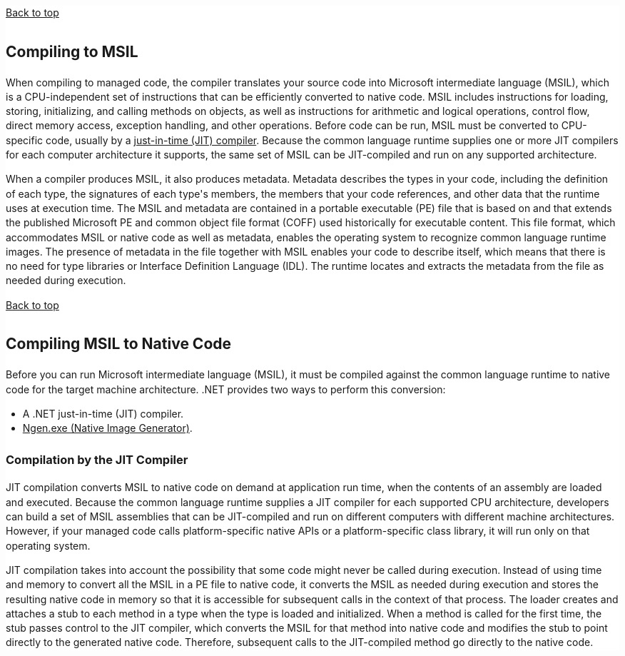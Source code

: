  [Back to top](#introduction)

## Compiling to MSIL

 When compiling to managed code, the compiler translates your source code into Microsoft intermediate language (MSIL), which is a CPU-independent set of instructions that can be efficiently converted to native code. MSIL includes instructions for loading, storing, initializing, and calling methods on objects, as well as instructions for arithmetic and logical operations, control flow, direct memory access, exception handling, and other operations. Before code can be run, MSIL must be converted to CPU-specific code, usually by a [just-in-time (JIT) compiler](#compiling_msil_to_native_code). Because the common language runtime supplies one or more JIT compilers for each computer architecture it supports, the same set of MSIL can be JIT-compiled and run on any supported architecture.

 When a compiler produces MSIL, it also produces metadata. Metadata describes the types in your code, including the definition of each type, the signatures of each type's members, the members that your code references, and other data that the runtime uses at execution time. The MSIL and metadata are contained in a portable executable (PE) file that is based on and that extends the published Microsoft PE and common object file format (COFF) used historically for executable content. This file format, which accommodates MSIL or native code as well as metadata, enables the operating system to recognize common language runtime images. The presence of metadata in the file together with MSIL enables your code to describe itself, which means that there is no need for type libraries or Interface Definition Language (IDL). The runtime locates and extracts the metadata from the file as needed during execution.

 [Back to top](#introduction)

## Compiling MSIL to Native Code

 Before you can run Microsoft intermediate language (MSIL), it must be compiled against the common language runtime to native code for the target machine architecture. .NET provides two ways to perform this conversion:

- A .NET just-in-time (JIT) compiler.
- [Ngen.exe (Native Image Generator)](../framework/tools/ngen-exe-native-image-generator.md).

### Compilation by the JIT Compiler

 JIT compilation converts MSIL to native code on demand at application run time, when the contents of an assembly are loaded and executed. Because the common language runtime supplies a JIT compiler for each supported CPU architecture, developers can build a set of MSIL assemblies that can be JIT-compiled and run on different computers with different machine architectures. However, if your managed code calls platform-specific native APIs or a platform-specific class library, it will run only on that operating system.

 JIT compilation takes into account the possibility that some code might never be called during execution. Instead of using time and memory to convert all the MSIL in a PE file to native code, it converts the MSIL as needed during execution and stores the resulting native code in memory so that it is accessible for subsequent calls in the context of that process. The loader creates and attaches a stub to each method in a type when the type is loaded and initialized. When a method is called for the first time, the stub passes control to the JIT compiler, which converts the MSIL for that method into native code and modifies the stub to point directly to the generated native code. Therefore, subsequent calls to the JIT-compiled method go directly to the native code.
